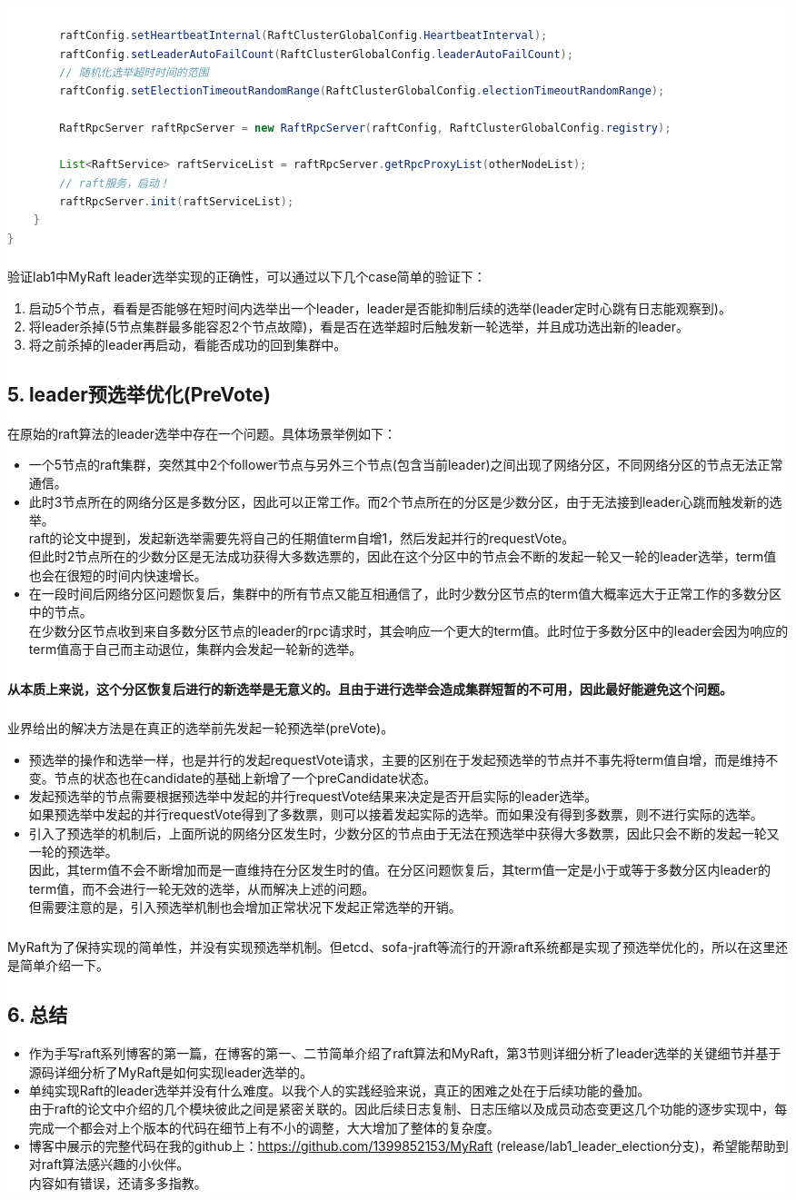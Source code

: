 ```java

        raftConfig.setHeartbeatInternal(RaftClusterGlobalConfig.HeartbeatInterval);
        raftConfig.setLeaderAutoFailCount(RaftClusterGlobalConfig.leaderAutoFailCount);
        // 随机化选举超时时间的范围
        raftConfig.setElectionTimeoutRandomRange(RaftClusterGlobalConfig.electionTimeoutRandomRange);

        RaftRpcServer raftRpcServer = new RaftRpcServer(raftConfig, RaftClusterGlobalConfig.registry);

        List<RaftService> raftServiceList = raftRpcServer.getRpcProxyList(otherNodeList);
        // raft服务，启动！
        raftRpcServer.init(raftServiceList);
    }
}
```
#####
验证lab1中MyRaft leader选举实现的正确性，可以通过以下几个case简单的验证下：
1. 启动5个节点，看看是否能够在短时间内选举出一个leader，leader是否能抑制后续的选举(leader定时心跳有日志能观察到)。
2. 将leader杀掉(5节点集群最多能容忍2个节点故障)，看是否在选举超时后触发新一轮选举，并且成功选出新的leader。
3. 将之前杀掉的leader再启动，看能否成功的回到集群中。
## 5. leader预选举优化(PreVote)
在原始的raft算法的leader选举中存在一个问题。具体场景举例如下：  
* 一个5节点的raft集群，突然其中2个follower节点与另外三个节点(包含当前leader)之间出现了网络分区，不同网络分区的节点无法正常通信。
* 此时3节点所在的网络分区是多数分区，因此可以正常工作。而2个节点所在的分区是少数分区，由于无法接到leader心跳而触发新的选举。   
  raft的论文中提到，发起新选举需要先将自己的任期值term自增1，然后发起并行的requestVote。  
  但此时2节点所在的少数分区是无法成功获得大多数选票的，因此在这个分区中的节点会不断的发起一轮又一轮的leader选举，term值也会在很短的时间内快速增长。  
* 在一段时间后网络分区问题恢复后，集群中的所有节点又能互相通信了，此时少数分区节点的term值大概率远大于正常工作的多数分区中的节点。  
  在少数分区节点收到来自多数分区节点的leader的rpc请求时，其会响应一个更大的term值。此时位于多数分区中的leader会因为响应的term值高于自己而主动退位，集群内会发起一轮新的选举。
#####
**从本质上来说，这个分区恢复后进行的新选举是无意义的。且由于进行选举会造成集群短暂的不可用，因此最好能避免这个问题。**
#####
业界给出的解决方法是在真正的选举前先发起一轮预选举(preVote)。  
* 预选举的操作和选举一样，也是并行的发起requestVote请求，主要的区别在于发起预选举的节点并不事先将term值自增，而是维持不变。节点的状态也在candidate的基础上新增了一个preCandidate状态。    
* 发起预选举的节点需要根据预选举中发起的并行requestVote结果来决定是否开启实际的leader选举。  
  如果预选举中发起的并行requestVote得到了多数票，则可以接着发起实际的选举。而如果没有得到多数票，则不进行实际的选举。
* 引入了预选举的机制后，上面所说的网络分区发生时，少数分区的节点由于无法在预选举中获得大多数票，因此只会不断的发起一轮又一轮的预选举。  
  因此，其term值不会不断增加而是一直维持在分区发生时的值。在分区问题恢复后，其term值一定是小于或等于多数分区内leader的term值，而不会进行一轮无效的选举，从而解决上述的问题。  
  但需要注意的是，引入预选举机制也会增加正常状况下发起正常选举的开销。
#####
MyRaft为了保持实现的简单性，并没有实现预选举机制。但etcd、sofa-jraft等流行的开源raft系统都是实现了预选举优化的，所以在这里还是简单介绍一下。
## 6. 总结
* 作为手写raft系列博客的第一篇，在博客的第一、二节简单介绍了raft算法和MyRaft，第3节则详细分析了leader选举的关键细节并基于源码详细分析了MyRaft是如何实现leader选举的。
* 单纯实现Raft的leader选举并没有什么难度。以我个人的实践经验来说，真正的困难之处在于后续功能的叠加。  
  由于raft的论文中介绍的几个模块彼此之间是紧密关联的。因此后续日志复制、日志压缩以及成员动态变更这几个功能的逐步实现中，每完成一个都会对上个版本的代码在细节上有不小的调整，大大增加了整体的复杂度。
* 博客中展示的完整代码在我的github上：https://github.com/1399852153/MyRaft (release/lab1_leader_election分支)，希望能帮助到对raft算法感兴趣的小伙伴。  
  内容如有错误，还请多多指教。
